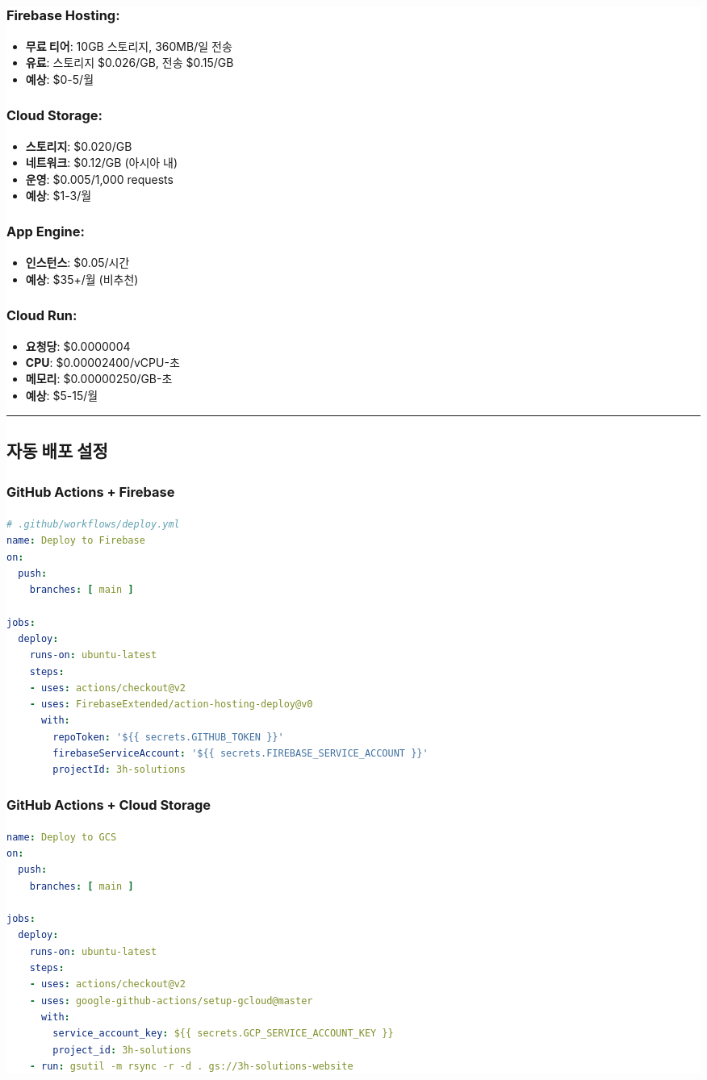 ### Firebase Hosting:
- **무료 티어**: 10GB 스토리지, 360MB/일 전송
- **유료**: 스토리지 $0.026/GB, 전송 $0.15/GB
- **예상**: $0-5/월

### Cloud Storage:
- **스토리지**: $0.020/GB
- **네트워크**: $0.12/GB (아시아 내)
- **운영**: $0.005/1,000 requests
- **예상**: $1-3/월

### App Engine:
- **인스턴스**: $0.05/시간
- **예상**: $35+/월 (비추천)

### Cloud Run:
- **요청당**: $0.0000004
- **CPU**: $0.00002400/vCPU-초
- **메모리**: $0.00000250/GB-초
- **예상**: $5-15/월

---

## 자동 배포 설정

### GitHub Actions + Firebase
```yaml
# .github/workflows/deploy.yml
name: Deploy to Firebase
on:
  push:
    branches: [ main ]

jobs:
  deploy:
    runs-on: ubuntu-latest
    steps:
    - uses: actions/checkout@v2
    - uses: FirebaseExtended/action-hosting-deploy@v0
      with:
        repoToken: '${{ secrets.GITHUB_TOKEN }}'
        firebaseServiceAccount: '${{ secrets.FIREBASE_SERVICE_ACCOUNT }}'
        projectId: 3h-solutions
```

### GitHub Actions + Cloud Storage
```yaml
name: Deploy to GCS
on:
  push:
    branches: [ main ]

jobs:
  deploy:
    runs-on: ubuntu-latest
    steps:
    - uses: actions/checkout@v2
    - uses: google-github-actions/setup-gcloud@master
      with:
        service_account_key: ${{ secrets.GCP_SERVICE_ACCOUNT_KEY }}
        project_id: 3h-solutions
    - run: gsutil -m rsync -r -d . gs://3h-solutions-website
```